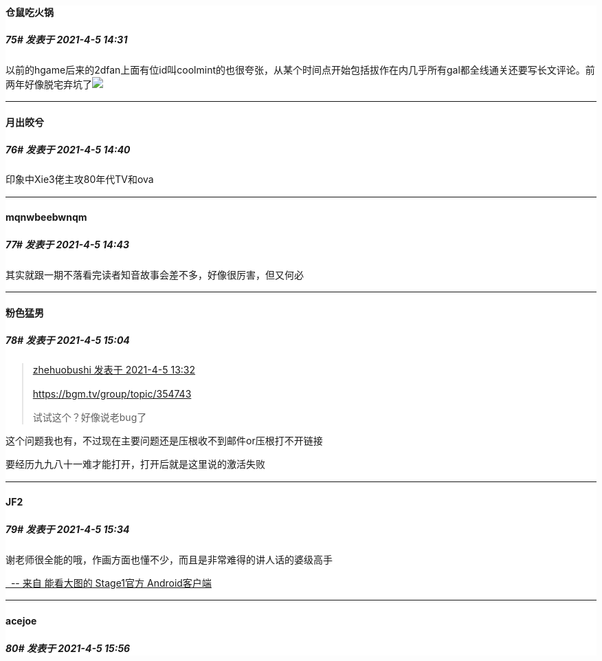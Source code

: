 ####  仓鼠吃火锅  
##### 75#       发表于 2021-4-5 14:31


以前的hgame后来的2dfan上面有位id叫coolmint的也很夸张，从某个时间点开始包括拔作在内几乎所有gal都全线通关还要写长文评论。前两年好像脱宅弃坑了<img src="https://static.saraba1st.com/image/smiley/face2017/001.png" referrerpolicy="no-referrer">


-----

####  月出皎兮  
##### 76#       发表于 2021-4-5 14:40


印象中Xie3佬主攻80年代TV和ova


-----

####  mqnwbeebwnqm  
##### 77#       发表于 2021-4-5 14:43


其实就跟一期不落看完读者知音故事会差不多，好像很厉害，但又何必


-----

####  粉色猛男  
##### 78#       发表于 2021-4-5 15:04


<blockquote><a href="httphttps://bbs.saraba1st.com/2b/forum.php?mod=redirect&amp;goto=findpost&amp;pid=50838820&amp;ptid=1997277" target="_blank">zhehuobushi 发表于 2021-4-5 13:32</a>

https://bgm.tv/group/topic/354743

试试这个？好像说老bug了</blockquote>
这个问题我也有，不过现在主要问题还是压根收不到邮件or压根打不开链接

要经历九九八十一难才能打开，打开后就是这里说的激活失败


-----

####  JF2  
##### 79#       发表于 2021-4-5 15:34


谢老师很全能的哦，作画方面也懂不少，而且是非常难得的讲人话的婆级高手

[  -- 来自 能看大图的 Stage1官方 Android客户端](https://www.coolapk.com/apk/140634)


-----

####  acejoe  
##### 80#       发表于 2021-4-5 15:56

